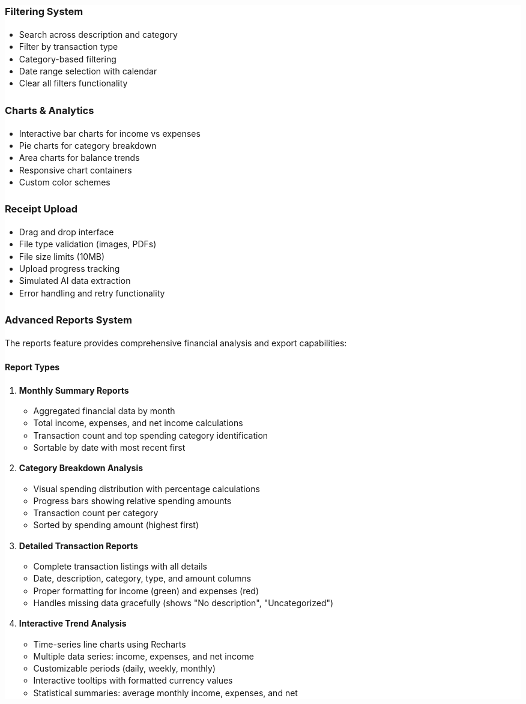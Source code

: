 ### Filtering System

- Search across description and category
- Filter by transaction type
- Category-based filtering
- Date range selection with calendar
- Clear all filters functionality

### Charts & Analytics

- Interactive bar charts for income vs expenses
- Pie charts for category breakdown
- Area charts for balance trends
- Responsive chart containers
- Custom color schemes

### Receipt Upload

- Drag and drop interface
- File type validation (images, PDFs)
- File size limits (10MB)
- Upload progress tracking
- Simulated AI data extraction
- Error handling and retry functionality

### Advanced Reports System

The reports feature provides comprehensive financial analysis and export capabilities:

#### **Report Types**

1. **Monthly Summary Reports**
   - Aggregated financial data by month
   - Total income, expenses, and net income calculations
   - Transaction count and top spending category identification
   - Sortable by date with most recent first

2. **Category Breakdown Analysis**
   - Visual spending distribution with percentage calculations
   - Progress bars showing relative spending amounts
   - Transaction count per category
   - Sorted by spending amount (highest first)

3. **Detailed Transaction Reports**
   - Complete transaction listings with all details
   - Date, description, category, type, and amount columns
   - Proper formatting for income (green) and expenses (red)
   - Handles missing data gracefully (shows "No description", "Uncategorized")

4. **Interactive Trend Analysis**
   - Time-series line charts using Recharts
   - Multiple data series: income, expenses, and net income
   - Customizable periods (daily, weekly, monthly)
   - Interactive tooltips with formatted currency values
   - Statistical summaries: average monthly income, expenses, and net
